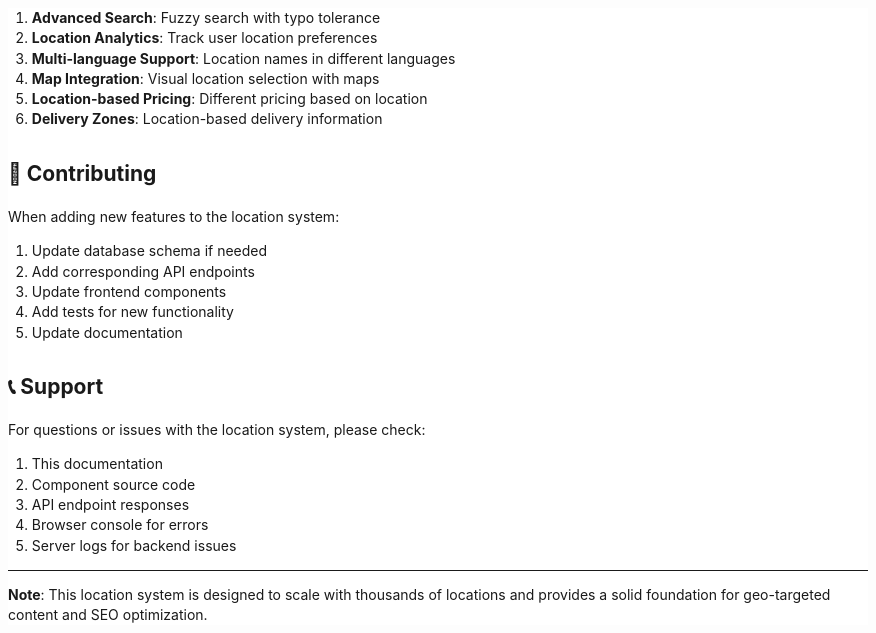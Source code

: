 1. **Advanced Search**: Fuzzy search with typo tolerance
2. **Location Analytics**: Track user location preferences
3. **Multi-language Support**: Location names in different languages
4. **Map Integration**: Visual location selection with maps
5. **Location-based Pricing**: Different pricing based on location
6. **Delivery Zones**: Location-based delivery information

## 🤝 Contributing

When adding new features to the location system:

1. Update database schema if needed
2. Add corresponding API endpoints
3. Update frontend components
4. Add tests for new functionality
5. Update documentation

## 📞 Support

For questions or issues with the location system, please check:
1. This documentation
2. Component source code
3. API endpoint responses
4. Browser console for errors
5. Server logs for backend issues

---

**Note**: This location system is designed to scale with thousands of locations and provides a solid foundation for geo-targeted content and SEO optimization.
